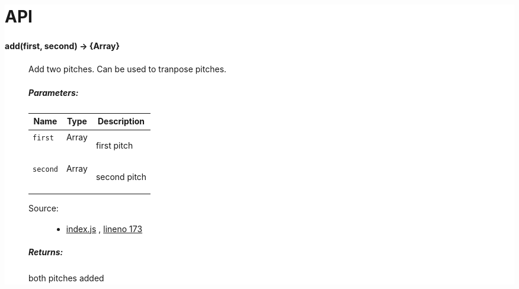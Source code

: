 # API





<div>
<div class="jsdoc-githubify">
<section>
<article>
<div class="container-overview">
<dl class="details">
</dl>
</div>
<dl>
<dt>
<h4 class="name" id="add"><span class="type-signature"></span>add<span class="signature">(first, second)</span><span class="type-signature"> &rarr; {Array}</span></h4>
</dt>
<dd>
<div class="description">
<p>Add two pitches. Can be used to tranpose pitches.</p>
</div>
<h5>Parameters:</h5>
<table class="params">
<thead>
<tr>
<th>Name</th>
<th>Type</th>
<th class="last">Description</th>
</tr>
</thead>
<tbody>
<tr>
<td class="name"><code>first</code></td>
<td class="type">
<span class="param-type">Array</span>
</td>
<td class="description last"><p>first pitch</p></td>
</tr>
<tr>
<td class="name"><code>second</code></td>
<td class="type">
<span class="param-type">Array</span>
</td>
<td class="description last"><p>second pitch</p></td>
</tr>
</tbody>
</table>
<dl class="details">
<dt class="tag-source">Source:</dt>
<dd class="tag-source"><ul class="dummy">
<li>
<a href="https://github.com/danigb/music.operator/blob/master/index.js">index.js</a>
<span>, </span>
<a href="https://github.com/danigb/music.operator/blob/master/index.js#L173">lineno 173</a>
</li>
</ul></dd>
</dl>
<h5>Returns:</h5>
<div class="param-desc">
<p>both pitches added</p>
</div>
<dl>